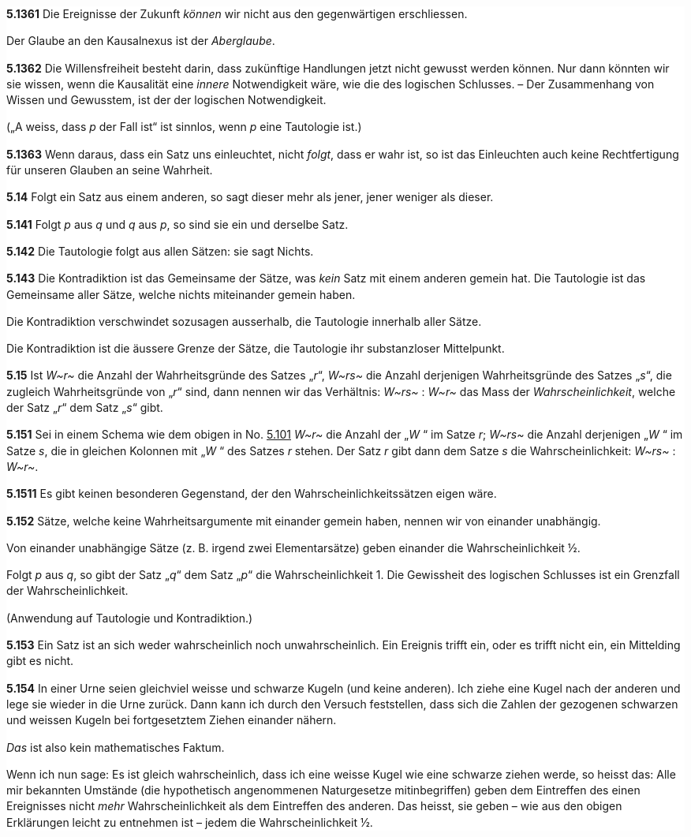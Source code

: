 **5.1361** Die Ereignisse der Zukunft *können* wir nicht aus den gegenwärtigen erschliessen.

Der Glaube an den Kausalnexus ist der *Aberglaube*.

**5.1362** Die Willensfreiheit besteht darin, dass zukünftige Handlungen jetzt nicht gewusst werden können. Nur dann könnten wir sie wissen, wenn die Kausalität eine *innere* Notwendigkeit wäre, wie die des logischen Schlusses. – Der Zusammenhang von Wissen und Gewusstem, ist der der logischen Notwendigkeit.

\(„A weiss, dass *p* der Fall ist“ ist sinnlos, wenn *p* eine Tautologie ist.)

**5.1363** Wenn daraus, dass ein Satz uns einleuchtet, nicht *folgt*, dass er wahr ist, so ist das Einleuchten auch keine Rechtfertigung für unseren Glauben an seine Wahrheit.

**5.14** Folgt ein Satz aus einem anderen, so sagt dieser mehr als jener, jener weniger als dieser.

**5.141** Folgt *p* aus *q* und *q* aus *p*, so sind sie ein und derselbe Satz.

**5.142** Die Tautologie folgt aus allen Sätzen: sie sagt Nichts.

**5.143** Die Kontradiktion ist das Gemeinsame der Sätze, was *kein* Satz mit einem anderen gemein hat. Die Tautologie ist das Gemeinsame aller Sätze, welche nichts miteinander gemein haben.

Die Kontradiktion verschwindet sozusagen ausserhalb, die Tautologie innerhalb aller Sätze.

Die Kontradiktion ist die äussere Grenze der Sätze, die Tautologie ihr substanzloser Mittelpunkt.

**5.15** Ist *W~r~* die Anzahl der Wahrheitsgründe des Satzes „*r*“, *W~rs~* die Anzahl derjenigen Wahrheitsgründe des Satzes „*s*“, die zugleich Wahrheitsgründe von „*r*“ sind, dann nennen wir das Verhältnis: *W~rs~* : *W~r~* das Mass der *Wahrscheinlichkeit*, welche der Satz „*r*“ dem Satz „*s*“ gibt.

**5.151** Sei in einem Schema wie dem obigen in No. [5.101](#5.101) *W~r~* die Anzahl der „*W* “ im Satze *r*; *W~rs~* die Anzahl derjenigen „*W* “ im Satze *s*, die in gleichen Kolonnen mit „*W* “ des Satzes *r* stehen. Der Satz *r* gibt dann dem Satze *s* die Wahrscheinlichkeit: *W~rs~* : *W~r~*.

**5.1511** Es gibt keinen besonderen Gegenstand, der den Wahrscheinlichkeitssätzen eigen wäre.

**5.152** Sätze, welche keine Wahrheitsargumente mit einander gemein haben, nennen wir von einander unabhängig.

Von einander unabhängige Sätze (z. B. irgend zwei Elementarsätze) geben einander die Wahrscheinlichkeit ½.

Folgt *p* aus *q*, so gibt der Satz „*q*“ dem Satz „*p*“ die Wahrscheinlichkeit 1. Die Gewissheit des logischen Schlusses ist ein Grenzfall der Wahrscheinlichkeit.

\(Anwendung auf Tautologie und Kontradiktion.)

**5.153** Ein Satz ist an sich weder wahrscheinlich noch unwahrscheinlich. Ein Ereignis trifft ein, oder es trifft nicht ein, ein Mittelding gibt es nicht.

**5.154** In einer Urne seien gleichviel weisse und schwarze Kugeln (und keine anderen). Ich ziehe eine Kugel nach der anderen und lege sie wieder in die Urne zurück. Dann kann ich durch den Versuch feststellen, dass sich die Zahlen der gezogenen schwarzen und weissen Kugeln bei fortgesetztem Ziehen einander nähern.

*Das* ist also kein mathematisches Faktum.

Wenn ich nun sage: Es ist gleich wahrscheinlich, dass ich eine weisse Kugel wie eine schwarze ziehen werde, so heisst das: Alle mir bekannten Umstände (die hypothetisch angenommenen Naturgesetze mitinbegriffen) geben dem Eintreffen des einen Ereignisses nicht *mehr* Wahrscheinlichkeit als dem Eintreffen des anderen. Das heisst, sie geben – wie aus den obigen Erklärungen leicht zu entnehmen ist – jedem die Wahrscheinlichkeit ½.

